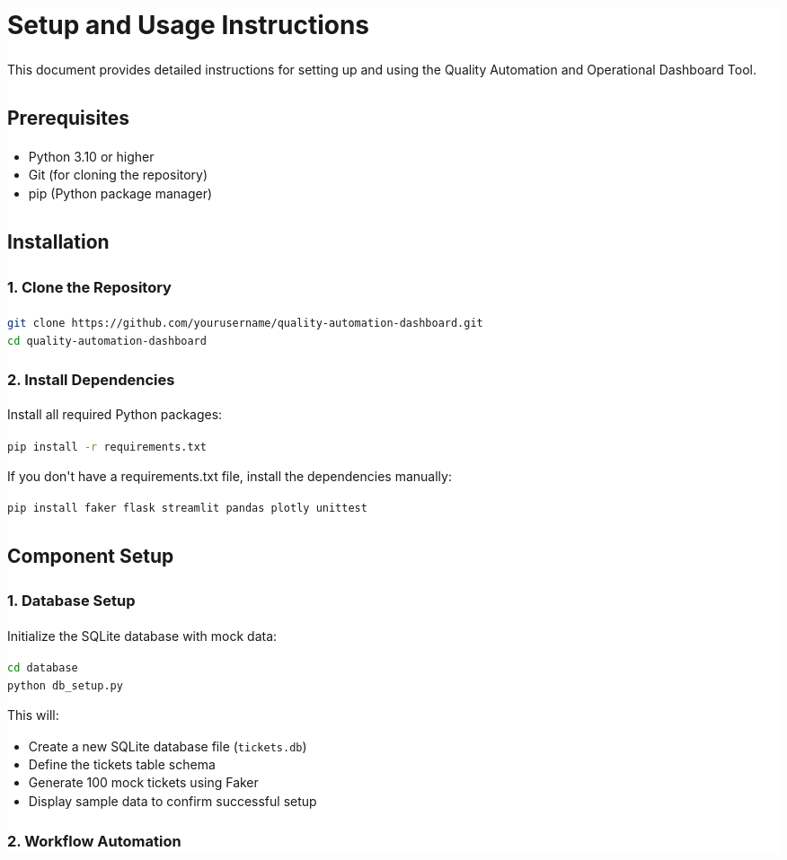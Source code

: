 # Setup and Usage Instructions

This document provides detailed instructions for setting up and using the Quality Automation and Operational Dashboard Tool.

## Prerequisites

- Python 3.10 or higher
- Git (for cloning the repository)
- pip (Python package manager)

## Installation

### 1. Clone the Repository

```bash
git clone https://github.com/yourusername/quality-automation-dashboard.git
cd quality-automation-dashboard
```

### 2. Install Dependencies

Install all required Python packages:

```bash
pip install -r requirements.txt
```

If you don't have a requirements.txt file, install the dependencies manually:

```bash
pip install faker flask streamlit pandas plotly unittest
```

## Component Setup

### 1. Database Setup

Initialize the SQLite database with mock data:

```bash
cd database
python db_setup.py
```

This will:
- Create a new SQLite database file (`tickets.db`)
- Define the tickets table schema
- Generate 100 mock tickets using Faker
- Display sample data to confirm successful setup

### 2. Workflow Automation
